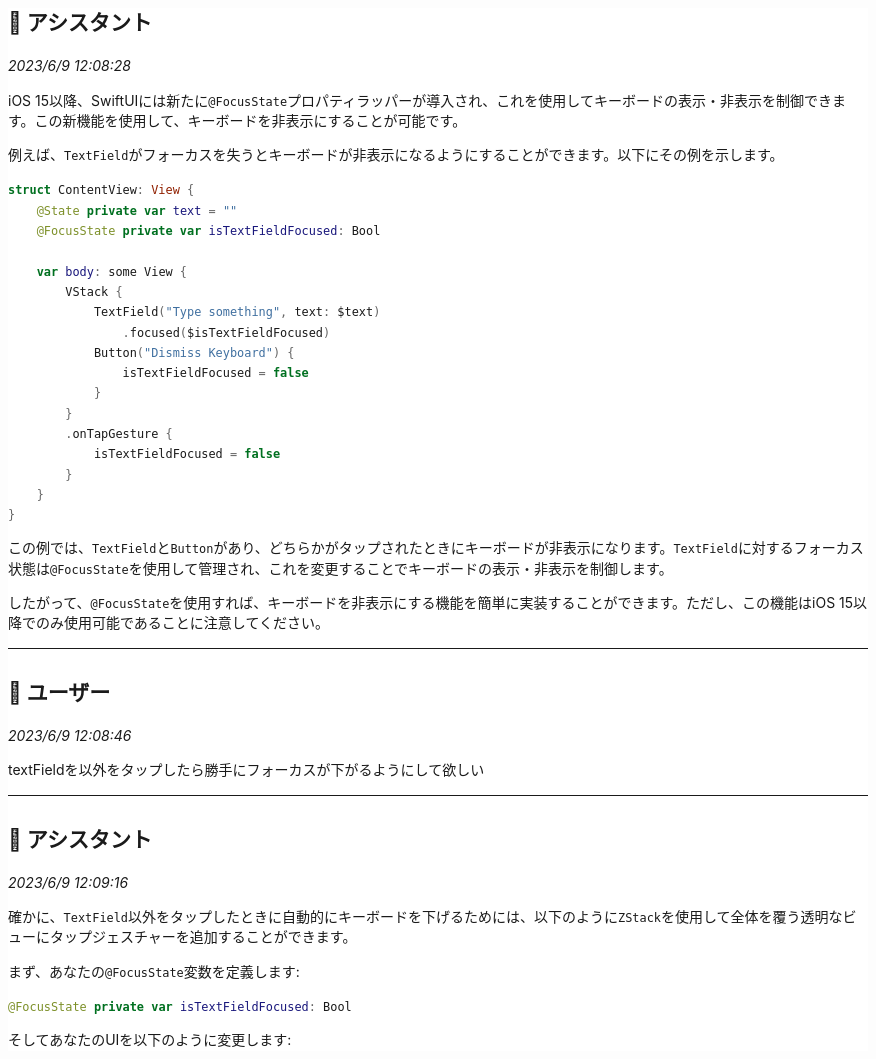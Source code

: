 
## 🤖 アシスタント
*2023/6/9 12:08:28*

iOS 15以降、SwiftUIには新たに`@FocusState`プロパティラッパーが導入され、これを使用してキーボードの表示・非表示を制御できます。この新機能を使用して、キーボードを非表示にすることが可能です。

例えば、`TextField`がフォーカスを失うとキーボードが非表示になるようにすることができます。以下にその例を示します。

```swift
struct ContentView: View {
    @State private var text = ""
    @FocusState private var isTextFieldFocused: Bool
    
    var body: some View {
        VStack {
            TextField("Type something", text: $text)
                .focused($isTextFieldFocused)
            Button("Dismiss Keyboard") {
                isTextFieldFocused = false
            }
        }
        .onTapGesture {
            isTextFieldFocused = false
        }
    }
}
```

この例では、`TextField`と`Button`があり、どちらかがタップされたときにキーボードが非表示になります。`TextField`に対するフォーカス状態は`@FocusState`を使用して管理され、これを変更することでキーボードの表示・非表示を制御します。

したがって、`@FocusState`を使用すれば、キーボードを非表示にする機能を簡単に実装することができます。ただし、この機能はiOS 15以降でのみ使用可能であることに注意してください。

---

## 👤 ユーザー
*2023/6/9 12:08:46*

textFieldを以外をタップしたら勝手にフォーカスが下がるようにして欲しい

---

## 🤖 アシスタント
*2023/6/9 12:09:16*

確かに、`TextField`以外をタップしたときに自動的にキーボードを下げるためには、以下のように`ZStack`を使用して全体を覆う透明なビューにタップジェスチャーを追加することができます。

まず、あなたの`@FocusState`変数を定義します:

```swift
@FocusState private var isTextFieldFocused: Bool
```

そしてあなたのUIを以下のように変更します:
